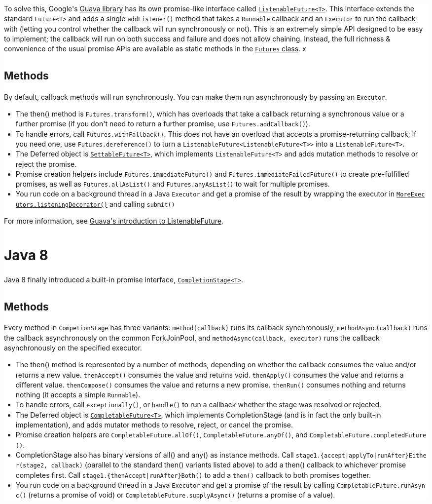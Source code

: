 To solve this, Google's [Guava library](https://code.google.com/p/guava-libraries/) has its own promise-like interface called [`ListenableFuture<T>`](https://google.github.io/guava/releases/20.0/api/docs/com/google/common/util/concurrent/ListenableFuture.html).  This interface extends the standard `Future<T>` and adds a single `addListener()` method that takes a `Runnable` callback and an `Executor` to run the callback with (letting you control whether the callback will run synchronously or not).   This is an extremely simple API designed to be easy to implement; the callback will run on both success and failure and does not allow chaining.  Instead, the full richness & convenience of the usual promise APIs are available as static methods in the [`Futures` class](https://google.github.io/guava/releases/20.0/api/docs/com/google/common/util/concurrent/Futures.html).
x
## Methods
By default, callback methods will run synchronously.  You can make them run asynchronously by passing an `Executor`.

 - The then() method is `Futures.transform()`, which has overloads that take a callback returning a synchronous value or a further promise (if you don't need to return a further promise, use `Futures.addCallback()`).  
 - To handle errors, call `Futures.withFallback()`.  This does not have an overload that accepts a promise-returning callback; if you need one, use `Futures.dereference()` to turn a `ListenableFuture<ListenableFuture<T>>` into a `ListenableFuture<T>`. 
 - The Deferred object is [`SettableFuture<T>`](https://google.github.io/guava/releases/20.0/api/docs/com/google/common/util/concurrent/SettableFuture.html), which implements `ListenableFuture<T>` and adds mutation methods to resolve or reject the promise.
 - Promise creation helpers include `Futures.immediateFuture()` and `Futures.immediateFailedFuture()` to create pre-fulfilled promises, as well as `Futures.allAsList()` and `Futures.anyAsList()` to wait for multiple promises.
 - You run code on a background thread in a Java `Executor` and get a promise of the result by wrapping the executor in [`MoreExecutors.listeningDecorator()`](https://google.github.io/guava/releases/20.0/api/docs/com/google/common/util/concurrent/MoreExecutors.html#listeningDecorator-java.util.concurrent.ExecutorService-) and calling `submit()`

For more information, see [Guava's introduction to ListenableFuture](https://code.google.com/p/guava-libraries/wiki/ListenableFutureExplained).

# Java 8
Java 8 finally introduced a built-in promise interface, [`CompletionStage<T>`](https://docs.oracle.com/javase/8/docs/api/java/util/concurrent/CompletionStage.html).

## Methods
Every method in `CompetionStage` has three variants: `method(callback)` runs its callback synchronously, `methodAsync(callback)` runs the callback asynchronously on the common ForkJoinPool, and `methodAsync(callback, executor)` runs the callback asynchronously on the specified executor.  

 - The then() method is represented by a number of methods, depending on whether the callback consumes the value and/or returns a new value.  `thenAccept()` consumes the value and returns void.  `thenApply()` consumes the value and returns a different value.  `thenCompose()` consumes the value and returns a new promise.  `thenRun()` consumes nothing and returns nothing (it accepts a simple `Runnable`).  
 - To handle errors, call `exceptionally()`, or `handle()` to run a callback whether the stage was resolved or rejected.
 - The Deferred object is [`CompletableFuture<T>`](https://docs.oracle.com/javase/8/docs/api/java/util/concurrent/CompletableFuture.html), which implements CompletionStage (and is in fact the only built-in implementation), and adds mutator methods to resolve, reject, or cancel the promise.
 - Promise creation helpers are `CompletableFuture.allOf()`, `CompletableFuture.anyOf()`, and `CompletableFuture.completedFuture()`. 
 - CompletionStage also has binary versions of all() and any() as instance methods.  Call `stage1.{accept|applyTo|runAfter}Either(stage2, callback)` (parallel to the standard then() variants listed above) to add a then() callback to whichever promise completes first.  Call `stage1.{thenAccept|runAfter}Both()` to add a `then()` callback to both promises together.
 - You run code on a background thread in a Java `Executor` and get a promise of the result by calling `CompletableFuture.runAsync()` (returns a promise of void) or `CompletableFuture.supplyAsync()` (returns a promise of a value).